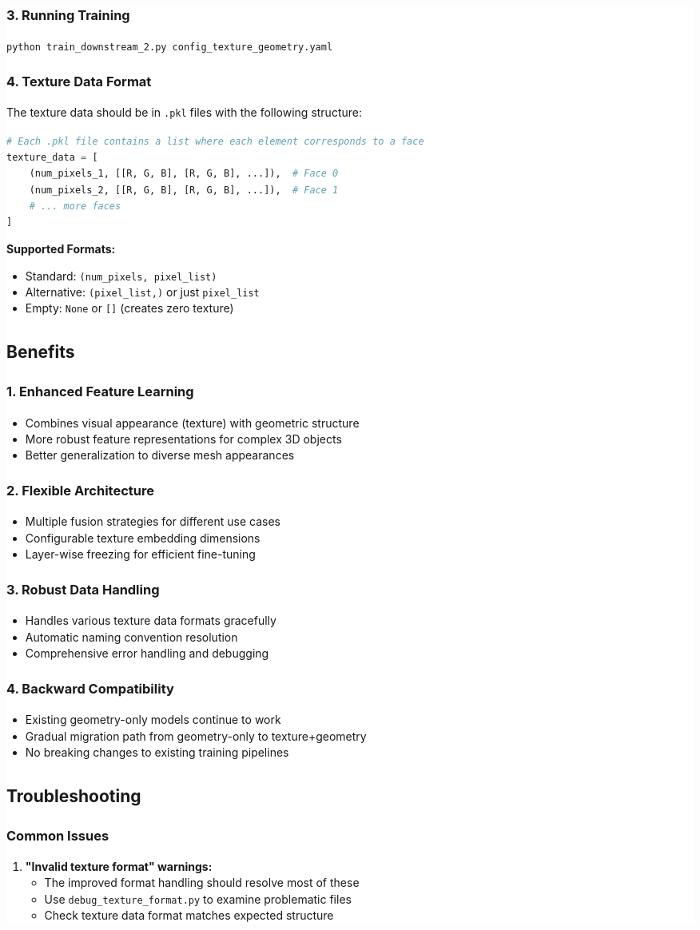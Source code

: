### 3. Running Training

```bash
python train_downstream_2.py config_texture_geometry.yaml
```

### 4. Texture Data Format

The texture data should be in `.pkl` files with the following structure:

```python
# Each .pkl file contains a list where each element corresponds to a face
texture_data = [
    (num_pixels_1, [[R, G, B], [R, G, B], ...]),  # Face 0
    (num_pixels_2, [[R, G, B], [R, G, B], ...]),  # Face 1
    # ... more faces
]
```

**Supported Formats:**
- Standard: `(num_pixels, pixel_list)`
- Alternative: `(pixel_list,)` or just `pixel_list`
- Empty: `None` or `[]` (creates zero texture)

## Benefits

### 1. Enhanced Feature Learning
- Combines visual appearance (texture) with geometric structure
- More robust feature representations for complex 3D objects
- Better generalization to diverse mesh appearances

### 2. Flexible Architecture
- Multiple fusion strategies for different use cases
- Configurable texture embedding dimensions
- Layer-wise freezing for efficient fine-tuning

### 3. Robust Data Handling
- Handles various texture data formats gracefully
- Automatic naming convention resolution
- Comprehensive error handling and debugging

### 4. Backward Compatibility
- Existing geometry-only models continue to work
- Gradual migration path from geometry-only to texture+geometry
- No breaking changes to existing training pipelines

## Troubleshooting

### Common Issues

1. **"Invalid texture format" warnings:**
   - The improved format handling should resolve most of these
   - Use `debug_texture_format.py` to examine problematic files
   - Check texture data format matches expected structure
